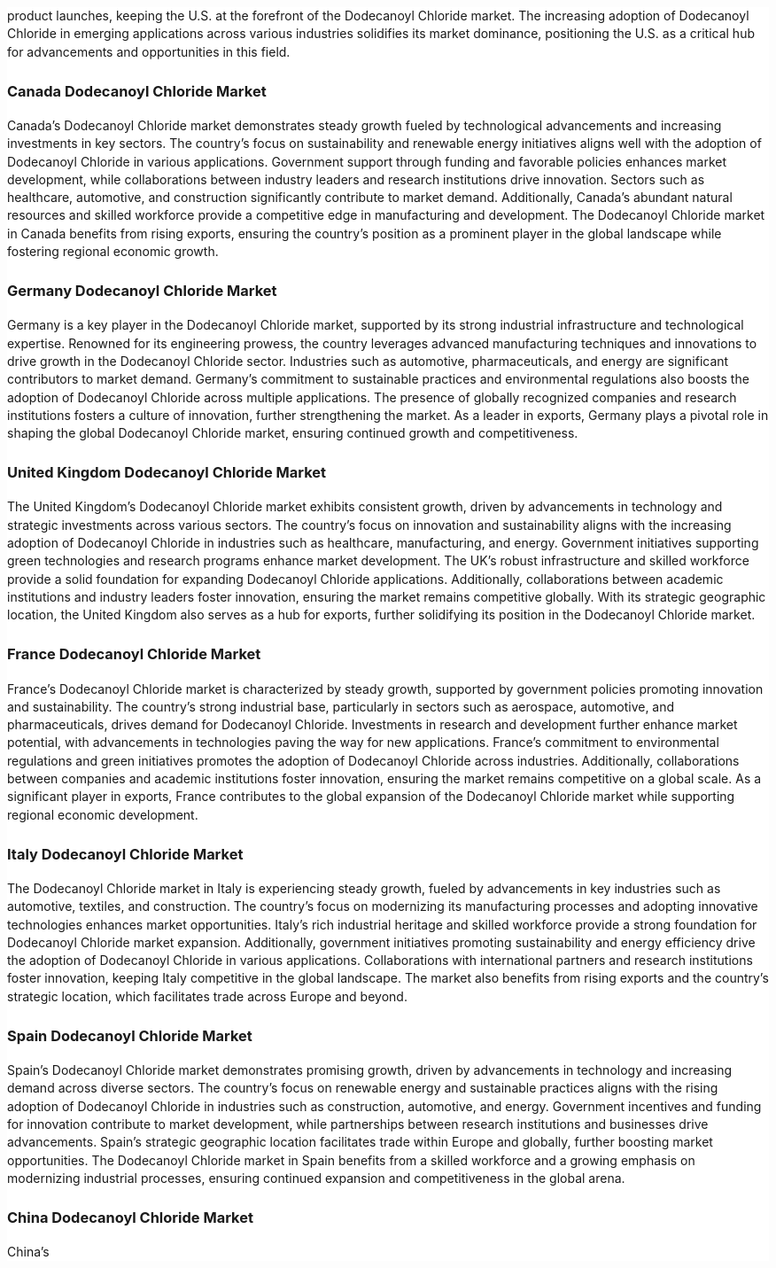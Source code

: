 product launches, keeping the U.S. at the forefront of the Dodecanoyl Chloride market. The increasing adoption of Dodecanoyl Chloride in emerging applications across various industries solidifies its market dominance, positioning the U.S. as a critical hub for advancements and opportunities in this field.</p><h3>Canada Dodecanoyl Chloride Market</h3><p>Canada&rsquo;s Dodecanoyl Chloride market demonstrates steady growth fueled by technological advancements and increasing investments in key sectors. The country&rsquo;s focus on sustainability and renewable energy initiatives aligns well with the adoption of Dodecanoyl Chloride in various applications. Government support through funding and favorable policies enhances market development, while collaborations between industry leaders and research institutions drive innovation. Sectors such as healthcare, automotive, and construction significantly contribute to market demand. Additionally, Canada&rsquo;s abundant natural resources and skilled workforce provide a competitive edge in manufacturing and development. The Dodecanoyl Chloride market in Canada benefits from rising exports, ensuring the country&rsquo;s position as a prominent player in the global landscape while fostering regional economic growth.</p><h3>Germany Dodecanoyl Chloride Market</h3><p>Germany is a key player in the Dodecanoyl Chloride market, supported by its strong industrial infrastructure and technological expertise. Renowned for its engineering prowess, the country leverages advanced manufacturing techniques and innovations to drive growth in the Dodecanoyl Chloride sector. Industries such as automotive, pharmaceuticals, and energy are significant contributors to market demand. Germany&rsquo;s commitment to sustainable practices and environmental regulations also boosts the adoption of Dodecanoyl Chloride across multiple applications. The presence of globally recognized companies and research institutions fosters a culture of innovation, further strengthening the market. As a leader in exports, Germany plays a pivotal role in shaping the global Dodecanoyl Chloride market, ensuring continued growth and competitiveness.</p><h3>United Kingdom Dodecanoyl Chloride Market</h3><p>The United Kingdom&rsquo;s Dodecanoyl Chloride market exhibits consistent growth, driven by advancements in technology and strategic investments across various sectors. The country&rsquo;s focus on innovation and sustainability aligns with the increasing adoption of Dodecanoyl Chloride in industries such as healthcare, manufacturing, and energy. Government initiatives supporting green technologies and research programs enhance market development. The UK&rsquo;s robust infrastructure and skilled workforce provide a solid foundation for expanding Dodecanoyl Chloride applications. Additionally, collaborations between academic institutions and industry leaders foster innovation, ensuring the market remains competitive globally. With its strategic geographic location, the United Kingdom also serves as a hub for exports, further solidifying its position in the Dodecanoyl Chloride market.</p><h3>France Dodecanoyl Chloride Market</h3><p>France&rsquo;s Dodecanoyl Chloride market is characterized by steady growth, supported by government policies promoting innovation and sustainability. The country&rsquo;s strong industrial base, particularly in sectors such as aerospace, automotive, and pharmaceuticals, drives demand for Dodecanoyl Chloride. Investments in research and development further enhance market potential, with advancements in technologies paving the way for new applications. France&rsquo;s commitment to environmental regulations and green initiatives promotes the adoption of Dodecanoyl Chloride across industries. Additionally, collaborations between companies and academic institutions foster innovation, ensuring the market remains competitive on a global scale. As a significant player in exports, France contributes to the global expansion of the Dodecanoyl Chloride market while supporting regional economic development.</p><h3>Italy Dodecanoyl Chloride Market</h3><p>The Dodecanoyl Chloride market in Italy is experiencing steady growth, fueled by advancements in key industries such as automotive, textiles, and construction. The country&rsquo;s focus on modernizing its manufacturing processes and adopting innovative technologies enhances market opportunities. Italy&rsquo;s rich industrial heritage and skilled workforce provide a strong foundation for Dodecanoyl Chloride market expansion. Additionally, government initiatives promoting sustainability and energy efficiency drive the adoption of Dodecanoyl Chloride in various applications. Collaborations with international partners and research institutions foster innovation, keeping Italy competitive in the global landscape. The market also benefits from rising exports and the country&rsquo;s strategic location, which facilitates trade across Europe and beyond.</p><h3>Spain Dodecanoyl Chloride Market</h3><p>Spain&rsquo;s Dodecanoyl Chloride market demonstrates promising growth, driven by advancements in technology and increasing demand across diverse sectors. The country&rsquo;s focus on renewable energy and sustainable practices aligns with the rising adoption of Dodecanoyl Chloride in industries such as construction, automotive, and energy. Government incentives and funding for innovation contribute to market development, while partnerships between research institutions and businesses drive advancements. Spain&rsquo;s strategic geographic location facilitates trade within Europe and globally, further boosting market opportunities. The Dodecanoyl Chloride market in Spain benefits from a skilled workforce and a growing emphasis on modernizing industrial processes, ensuring continued expansion and competitiveness in the global arena.</p><h3>China Dodecanoyl Chloride Market</h3><p>China&rsquo;s